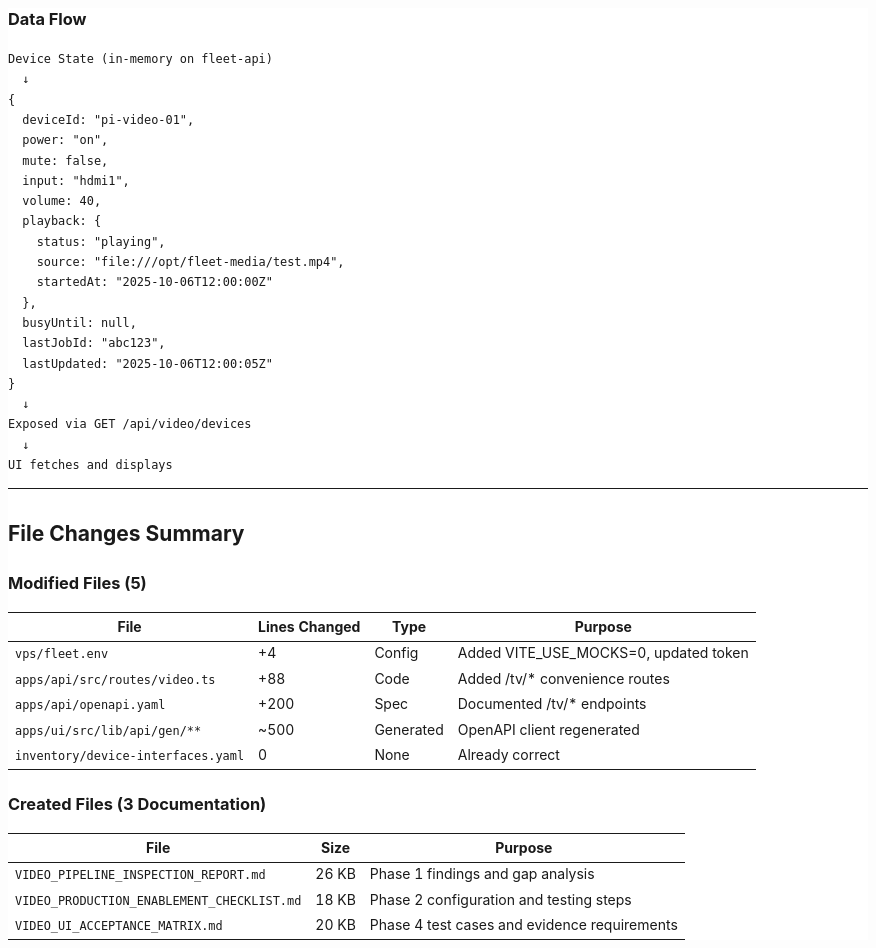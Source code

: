 ### Data Flow

```
Device State (in-memory on fleet-api)
  ↓
{
  deviceId: "pi-video-01",
  power: "on",
  mute: false,
  input: "hdmi1",
  volume: 40,
  playback: {
    status: "playing",
    source: "file:///opt/fleet-media/test.mp4",
    startedAt: "2025-10-06T12:00:00Z"
  },
  busyUntil: null,
  lastJobId: "abc123",
  lastUpdated: "2025-10-06T12:00:05Z"
}
  ↓
Exposed via GET /api/video/devices
  ↓
UI fetches and displays
```

---

## File Changes Summary

### Modified Files (5)

| File | Lines Changed | Type | Purpose |
|------|---------------|------|---------|
| `vps/fleet.env` | +4 | Config | Added VITE_USE_MOCKS=0, updated token |
| `apps/api/src/routes/video.ts` | +88 | Code | Added /tv/* convenience routes |
| `apps/api/openapi.yaml` | +200 | Spec | Documented /tv/* endpoints |
| `apps/ui/src/lib/api/gen/**` | ~500 | Generated | OpenAPI client regenerated |
| `inventory/device-interfaces.yaml` | 0 | None | Already correct |

### Created Files (3 Documentation)

| File | Size | Purpose |
|------|------|---------|
| `VIDEO_PIPELINE_INSPECTION_REPORT.md` | 26 KB | Phase 1 findings and gap analysis |
| `VIDEO_PRODUCTION_ENABLEMENT_CHECKLIST.md` | 18 KB | Phase 2 configuration and testing steps |
| `VIDEO_UI_ACCEPTANCE_MATRIX.md` | 20 KB | Phase 4 test cases and evidence requirements |

